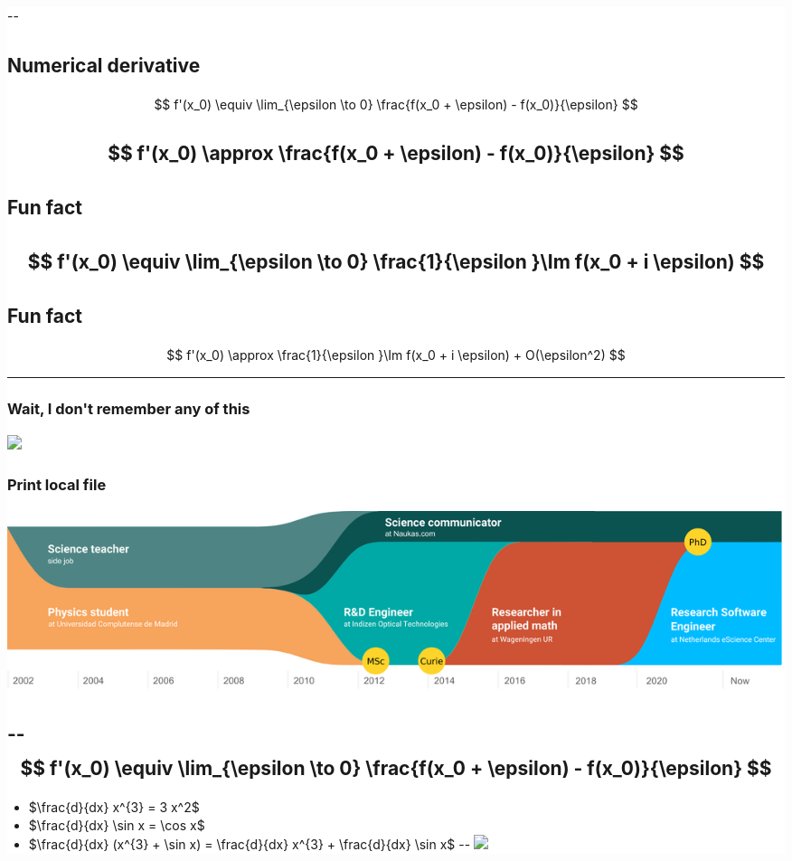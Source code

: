 --

## Numerical derivative
$$
f'(x_0) \equiv \lim_{\epsilon \to 0} \frac{f(x_0 + \epsilon) - f(x_0)}{\epsilon}
$$

$$
f'(x_0) \approx \frac{f(x_0 + \epsilon) - f(x_0)}{\epsilon}
$$
--
## Fun fact

$$
f'(x_0) \equiv \lim_{\epsilon \to 0} \frac{1}{\epsilon }\Im f(x_0 + i \epsilon)
$$
--
## Fun fact
$$
f'(x_0) \approx \frac{1}{\epsilon }\Im f(x_0 + i \epsilon) + O(\epsilon^2)
$$

---
### Wait, I don't remember any of this
![](https://pabrod.github.io/images/portfolio/blackboard.jpeg)

### Print local file
![](_misc/_img/example.png)

--
$$
f'(x_0) \equiv \lim_{\epsilon \to 0} \frac{f(x_0 + \epsilon) - f(x_0)}{\epsilon}
$$
--
+ $\frac{d}{dx} x^{3} = 3 x^2$
+ $\frac{d}{dx} \sin x = \cos x$
+ $\frac{d}{dx} (x^{3} + \sin x) = \frac{d}{dx} x^{3} + \frac{d}{dx} \sin x$
--
![](https://i.pinimg.com/736x/ae/f7/de/aef7de3943fdc4e20909e593f3564b83.jpg)

